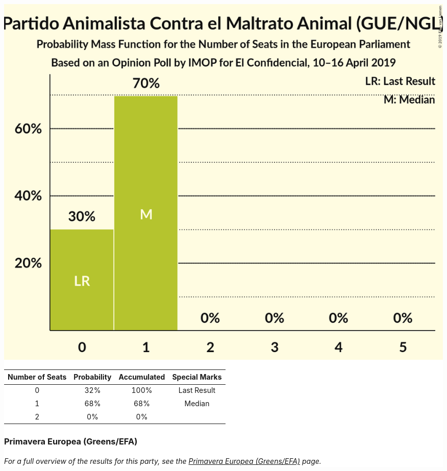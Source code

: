 ![Graph with seats probability mass function not yet produced](2019-04-16-IMOP-seats-pmf-partidoanimalistacontraelmaltratoanimalguengl.png "Seats Probability Mass Function")

| Number of Seats | Probability | Accumulated | Special Marks |
|:---------------:|:-----------:|:-----------:|:-------------:|
| 0 | 32% | 100% | Last Result |
| 1 | 68% | 68% | Median |
| 2 | 0% | 0% |  |

### Primavera Europea (Greens/EFA)

*For a full overview of the results for this party, see the [Primavera Europea (Greens/EFA)](party-primaveraeuropeagreensefa.html) page.*
